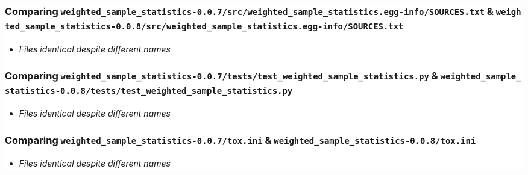 
### Comparing `weighted_sample_statistics-0.0.7/src/weighted_sample_statistics.egg-info/SOURCES.txt` & `weighted_sample_statistics-0.0.8/src/weighted_sample_statistics.egg-info/SOURCES.txt`

 * *Files identical despite different names*

### Comparing `weighted_sample_statistics-0.0.7/tests/test_weighted_sample_statistics.py` & `weighted_sample_statistics-0.0.8/tests/test_weighted_sample_statistics.py`

 * *Files identical despite different names*

### Comparing `weighted_sample_statistics-0.0.7/tox.ini` & `weighted_sample_statistics-0.0.8/tox.ini`

 * *Files identical despite different names*

